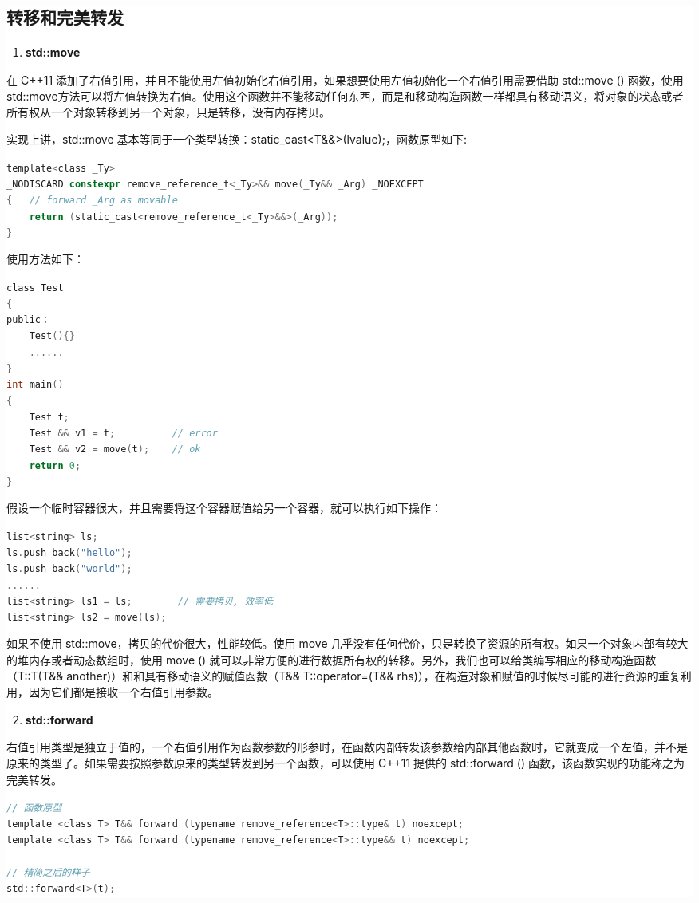 ## 转移和完美转发

1. **std::move**

在 C++11 添加了右值引用，并且不能使用左值初始化右值引用，如果想要使用左值初始化一个右值引用需要借助 std::move () 函数，使用std::move方法可以将左值转换为右值。使用这个函数并不能移动任何东西，而是和移动构造函数一样都具有移动语义，将对象的状态或者所有权从一个对象转移到另一个对象，只是转移，没有内存拷贝。

实现上讲，std::move 基本等同于一个类型转换：static_cast<T&&>(lvalue);，函数原型如下:
```c
template<class _Ty>
_NODISCARD constexpr remove_reference_t<_Ty>&& move(_Ty&& _Arg) _NOEXCEPT
{   // forward _Arg as movable
    return (static_cast<remove_reference_t<_Ty>&&>(_Arg));
}
```

使用方法如下：
```c
class Test
{
public：
    Test(){}
    ......
}
int main()
{
    Test t;
    Test && v1 = t;          // error
    Test && v2 = move(t);    // ok
    return 0;
}
```

假设一个临时容器很大，并且需要将这个容器赋值给另一个容器，就可以执行如下操作：
```c
list<string> ls;
ls.push_back("hello");
ls.push_back("world");
......
list<string> ls1 = ls;        // 需要拷贝, 效率低
list<string> ls2 = move(ls);
```


如果不使用 std::move，拷贝的代价很大，性能较低。使用 move 几乎没有任何代价，只是转换了资源的所有权。如果一个对象内部有较大的堆内存或者动态数组时，使用 move () 就可以非常方便的进行数据所有权的转移。另外，我们也可以给类编写相应的移动构造函数（T::T(T&& another)）和和具有移动语义的赋值函数（T&& T::operator=(T&& rhs)），在构造对象和赋值的时候尽可能的进行资源的重复利用，因为它们都是接收一个右值引用参数。

2. **std::forward**

右值引用类型是独立于值的，一个右值引用作为函数参数的形参时，在函数内部转发该参数给内部其他函数时，它就变成一个左值，并不是原来的类型了。如果需要按照参数原来的类型转发到另一个函数，可以使用 C++11 提供的 std::forward () 函数，该函数实现的功能称之为完美转发。
```c
// 函数原型
template <class T> T&& forward (typename remove_reference<T>::type& t) noexcept;
template <class T> T&& forward (typename remove_reference<T>::type&& t) noexcept;

// 精简之后的样子
std::forward<T>(t);
```
